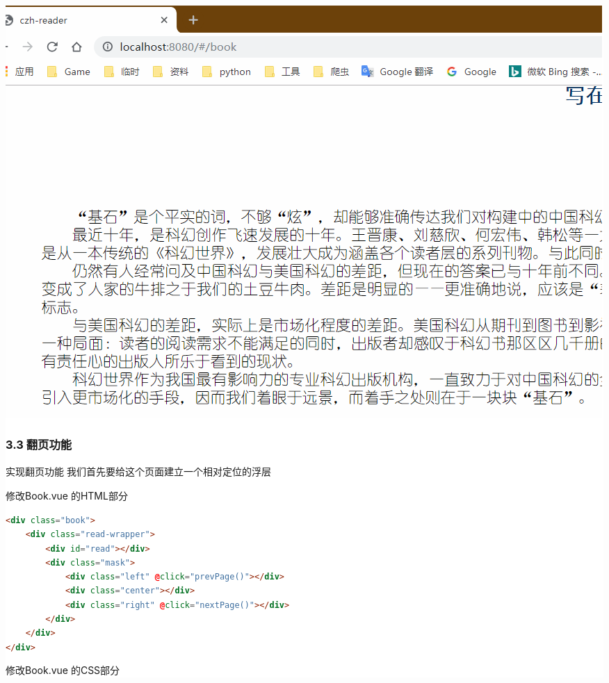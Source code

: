 ![微信截图_20190718185110](使用Vue写一个微信读书APP!.assets/微信截图_20190718185110.png)

### 3.3 翻页功能

实现翻页功能 我们首先要给这个页面建立一个相对定位的浮层

修改Book.vue 的HTML部分

```html
<div class="book">
    <div class="read-wrapper">
        <div id="read"></div>
        <div class="mask">
            <div class="left" @click="prevPage()"></div>
            <div class="center"></div>
            <div class="right" @click="nextPage()"></div>
        </div>
    </div>
</div>
```

修改Book.vue 的CSS部分

